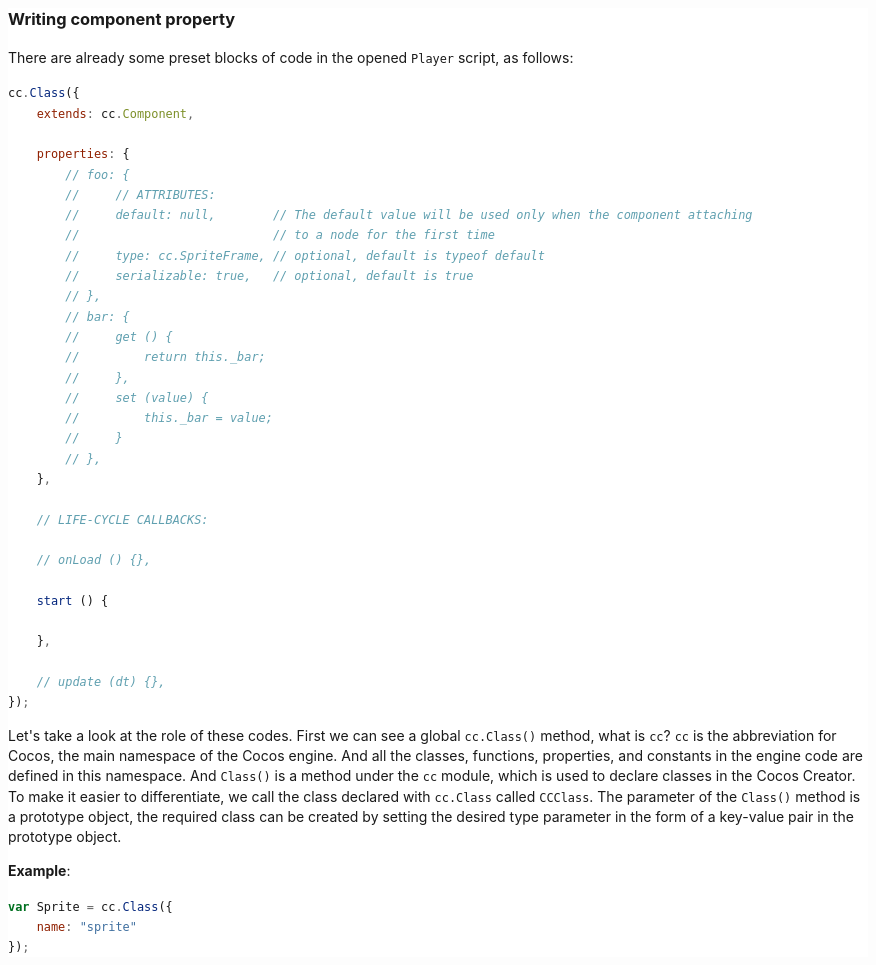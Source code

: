 ### Writing component property

There are already some preset blocks of code in the opened `Player` script, as follows:

```js
cc.Class({
    extends: cc.Component,

    properties: {
        // foo: {
        //     // ATTRIBUTES:
        //     default: null,        // The default value will be used only when the component attaching
        //                           // to a node for the first time
        //     type: cc.SpriteFrame, // optional, default is typeof default
        //     serializable: true,   // optional, default is true
        // },
        // bar: {
        //     get () {
        //         return this._bar;
        //     },
        //     set (value) {
        //         this._bar = value;
        //     }
        // },
    },

    // LIFE-CYCLE CALLBACKS:

    // onLoad () {},

    start () {

    },

    // update (dt) {},
});
```

Let's take a look at the role of these codes. First we can see a global `cc.Class()` method, what is `cc`? `cc` is the abbreviation for Cocos, the main namespace of the Cocos engine. And all the classes, functions, properties, and constants in the engine code are defined in this namespace. And `Class()` is a method under the `cc` module, which is used to declare classes in the Cocos Creator. To make it easier to differentiate, we call the class declared with `cc.Class` called `CCClass`. The parameter of the `Class()` method is a prototype object, the required class can be created by setting the desired type parameter in the form of a key-value pair in the prototype object.

**Example**:

```js
var Sprite = cc.Class({
    name: "sprite"
});
```
